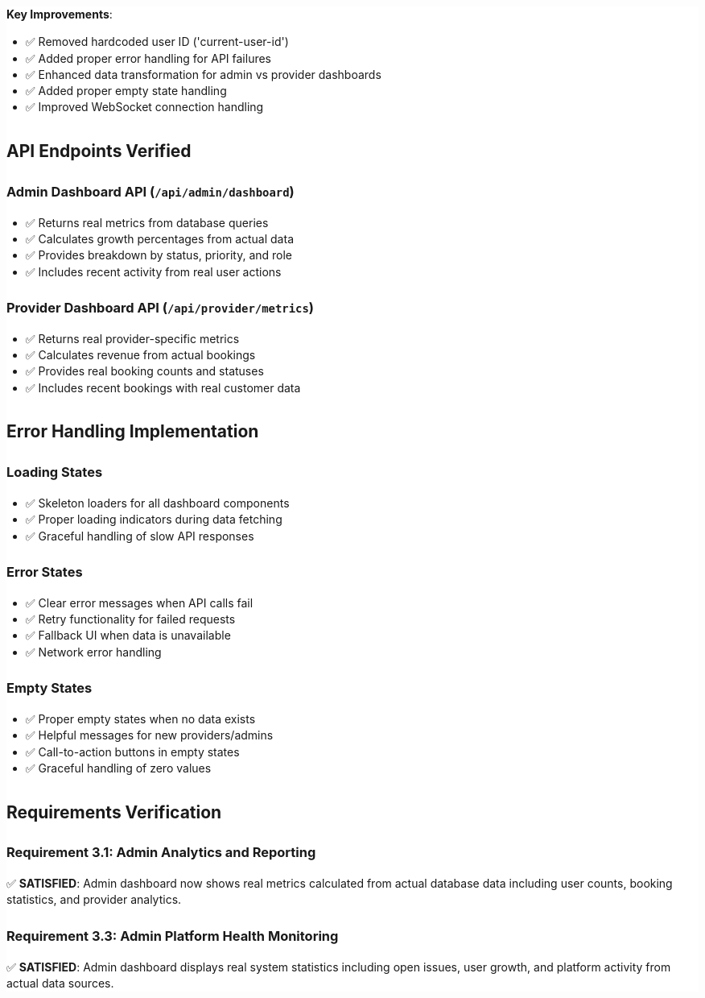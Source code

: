 **Key Improvements**:
- ✅ Removed hardcoded user ID ('current-user-id')
- ✅ Added proper error handling for API failures
- ✅ Enhanced data transformation for admin vs provider dashboards
- ✅ Added proper empty state handling
- ✅ Improved WebSocket connection handling

## API Endpoints Verified

### Admin Dashboard API (`/api/admin/dashboard`)
- ✅ Returns real metrics from database queries
- ✅ Calculates growth percentages from actual data
- ✅ Provides breakdown by status, priority, and role
- ✅ Includes recent activity from real user actions

### Provider Dashboard API (`/api/provider/metrics`)
- ✅ Returns real provider-specific metrics
- ✅ Calculates revenue from actual bookings
- ✅ Provides real booking counts and statuses
- ✅ Includes recent bookings with real customer data

## Error Handling Implementation

### Loading States
- ✅ Skeleton loaders for all dashboard components
- ✅ Proper loading indicators during data fetching
- ✅ Graceful handling of slow API responses

### Error States
- ✅ Clear error messages when API calls fail
- ✅ Retry functionality for failed requests
- ✅ Fallback UI when data is unavailable
- ✅ Network error handling

### Empty States
- ✅ Proper empty states when no data exists
- ✅ Helpful messages for new providers/admins
- ✅ Call-to-action buttons in empty states
- ✅ Graceful handling of zero values

## Requirements Verification

### Requirement 3.1: Admin Analytics and Reporting
✅ **SATISFIED**: Admin dashboard now shows real metrics calculated from actual database data including user counts, booking statistics, and provider analytics.

### Requirement 3.3: Admin Platform Health Monitoring
✅ **SATISFIED**: Admin dashboard displays real system statistics including open issues, user growth, and platform activity from actual data sources.
